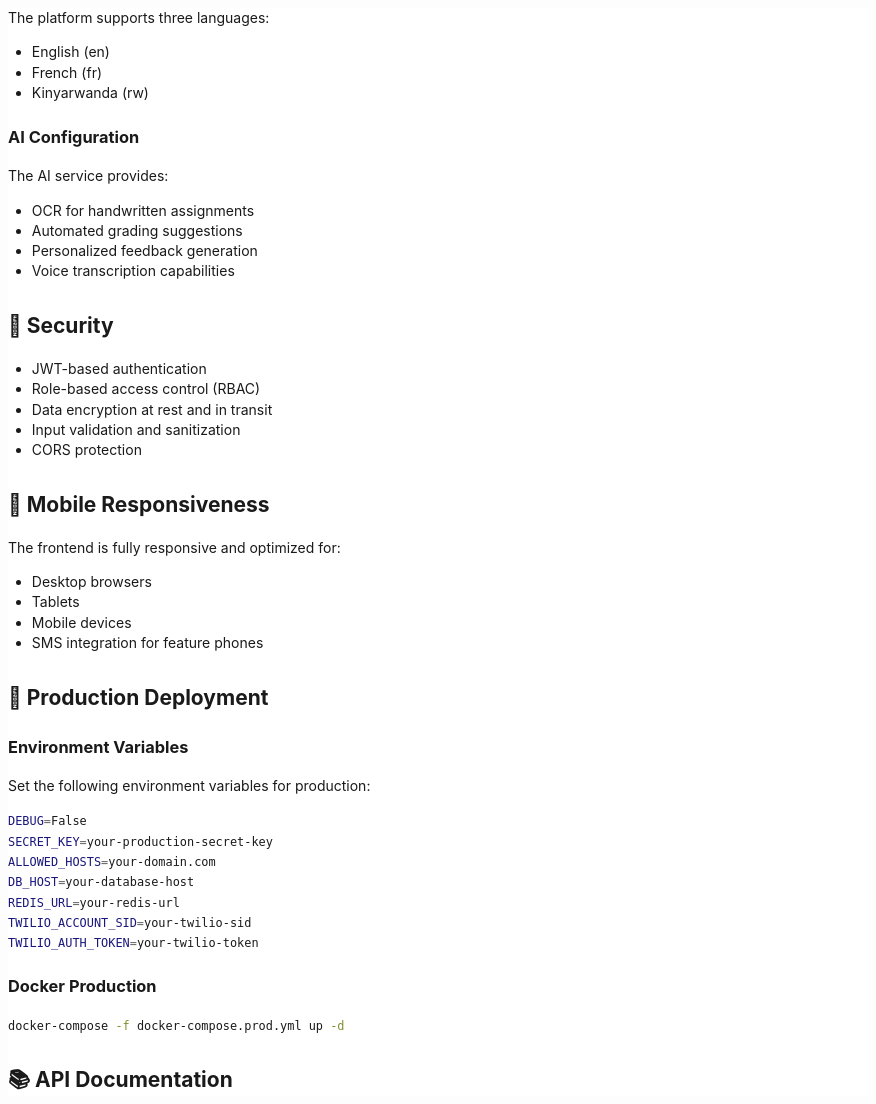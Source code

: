 The platform supports three languages:
- English (en)
- French (fr) 
- Kinyarwanda (rw)

### AI Configuration

The AI service provides:
- OCR for handwritten assignments
- Automated grading suggestions
- Personalized feedback generation
- Voice transcription capabilities

## 🔐 Security

- JWT-based authentication
- Role-based access control (RBAC)
- Data encryption at rest and in transit
- Input validation and sanitization
- CORS protection

## 📱 Mobile Responsiveness

The frontend is fully responsive and optimized for:
- Desktop browsers
- Tablets
- Mobile devices
- SMS integration for feature phones

## 🚀 Production Deployment

### Environment Variables

Set the following environment variables for production:

```bash
DEBUG=False
SECRET_KEY=your-production-secret-key
ALLOWED_HOSTS=your-domain.com
DB_HOST=your-database-host
REDIS_URL=your-redis-url
TWILIO_ACCOUNT_SID=your-twilio-sid
TWILIO_AUTH_TOKEN=your-twilio-token
```

### Docker Production

```bash
docker-compose -f docker-compose.prod.yml up -d
```

## 📚 API Documentation
